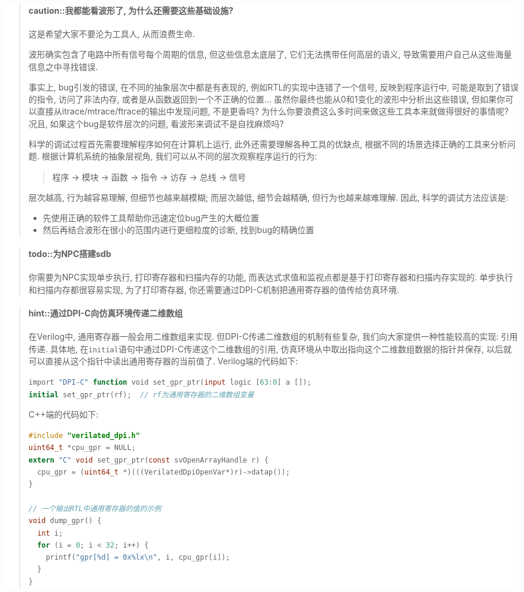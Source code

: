 > #### caution::我都能看波形了, 为什么还需要这些基础设施?
> 这是希望大家不要沦为工具人, 从而浪费生命.
>
> 波形确实包含了电路中所有信号每个周期的信息, 但这些信息太底层了,
> 它们无法携带任何高层的语义, 导致需要用户自己从这些海量信息之中寻找错误.
>
> 事实上, bug引发的错误, 在不同的抽象层次中都是有表现的,
> 例如RTL的实现中连错了一个信号, 反映到程序运行中,
> 可能是取到了错误的指令, 访问了非法内存, 或者是从函数返回到一个不正确的位置...
> 虽然你最终也能从0和1变化的波形中分析出这些错误,
> 但如果你可以直接从itrace/mtrace/ftrace的输出中发现问题, 不是更香吗?
> 为什么你要浪费这么多时间来做这些工具本来就做得很好的事情呢?
> 况且, 如果这个bug是软件层次的问题, 看波形来调试不是自找麻烦吗?
>
> 科学的调试过程首先需要理解程序如何在计算机上运行,
> 此外还需要理解各种工具的优缺点, 根据不同的场景选择正确的工具来分析问题.
> 根据计算机系统的抽象层视角, 我们可以从不同的层次观察程序运行的行为:
> > 程序 -> 模块 -> 函数 -> 指令 -> 访存 -> 总线 -> 信号
>
> 层次越高, 行为越容易理解, 但细节也越来越模糊;
> 而层次越低, 细节会越精确, 但行为也越来越难理解.
> 因此, 科学的调试方法应该是:
> * 先使用正确的软件工具帮助你迅速定位bug产生的大概位置
> * 然后再结合波形在很小的范围内进行更细粒度的诊断, 找到bug的精确位置


> #### todo::为NPC搭建sdb
> 你需要为NPC实现单步执行, 打印寄存器和扫描内存的功能,
> 而表达式求值和监视点都是基于打印寄存器和扫描内存实现的.
> 单步执行和扫描内存都很容易实现, 为了打印寄存器,
> 你还需要通过DPI-C机制把通用寄存器的值传给仿真环境.


> #### hint::通过DPI-C向仿真环境传递二维数组
> 在Verilog中, 通用寄存器一般会用二维数组来实现.
> 但DPI-C传递二维数组的机制有些复杂, 我们向大家提供一种性能较高的实现: 引用传递.
> 具体地, 在`initial`语句中通过DPI-C传递这个二维数组的引用,
> 仿真环境从中取出指向这个二维数组数据的指针并保存,
> 以后就可以直接从这个指针中读出通用寄存器的当前值了.
> Verilog端的代码如下:
> ```verilog
> import "DPI-C" function void set_gpr_ptr(input logic [63:0] a []);
> initial set_gpr_ptr(rf);  // rf为通用寄存器的二维数组变量
> ```
> C++端的代码如下:
> ```c
> #include "verilated_dpi.h"
> uint64_t *cpu_gpr = NULL;
> extern "C" void set_gpr_ptr(const svOpenArrayHandle r) {
>   cpu_gpr = (uint64_t *)(((VerilatedDpiOpenVar*)r)->datap());
> }
>
> // 一个输出RTL中通用寄存器的值的示例
> void dump_gpr() {
>   int i;
>   for (i = 0; i < 32; i++) {
>     printf("gpr[%d] = 0x%lx\n", i, cpu_gpr[i]);
>   }
> }
> ```
